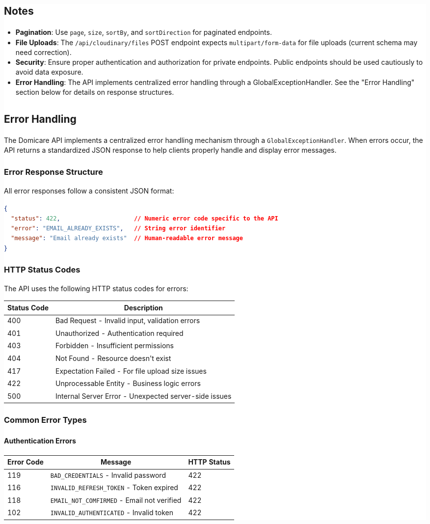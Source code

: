 ## Notes
- **Pagination**: Use `page`, `size`, `sortBy`, and `sortDirection` for paginated endpoints.
- **File Uploads**: The `/api/cloudinary/files` POST endpoint expects `multipart/form-data` for file uploads (current schema may need correction).
- **Security**: Ensure proper authentication and authorization for private endpoints. Public endpoints should be used cautiously to avoid data exposure.
- **Error Handling**: The API implements centralized error handling through a GlobalExceptionHandler. See the "Error Handling" section below for details on response structures.

## Error Handling

The Domicare API implements a centralized error handling mechanism through a `GlobalExceptionHandler`. When errors occur, the API returns a standardized JSON response to help clients properly handle and display error messages.

### Error Response Structure

All error responses follow a consistent JSON format:

```json
{
  "status": 422,                     // Numeric error code specific to the API
  "error": "EMAIL_ALREADY_EXISTS",   // String error identifier
  "message": "Email already exists"  // Human-readable error message
}
```

### HTTP Status Codes

The API uses the following HTTP status codes for errors:

| Status Code | Description                                          |
|-------------|------------------------------------------------------|
| 400         | Bad Request - Invalid input, validation errors       |
| 401         | Unauthorized - Authentication required               |
| 403         | Forbidden - Insufficient permissions                 |
| 404         | Not Found - Resource doesn't exist                   |
| 417         | Expectation Failed - For file upload size issues     |
| 422         | Unprocessable Entity - Business logic errors         |
| 500         | Internal Server Error - Unexpected server-side issues |

### Common Error Types

#### Authentication Errors

| Error Code | Message                                    | HTTP Status |
|------------|--------------------------------------------|-------------|
| 119        | `BAD_CREDENTIALS` - Invalid password       | 422         |
| 116        | `INVALID_REFRESH_TOKEN` - Token expired    | 422         |
| 118        | `EMAIL_NOT_COMFIRMED` - Email not verified | 422         |
| 102        | `INVALID_AUTHENTICATED` - Invalid token    | 422         |
